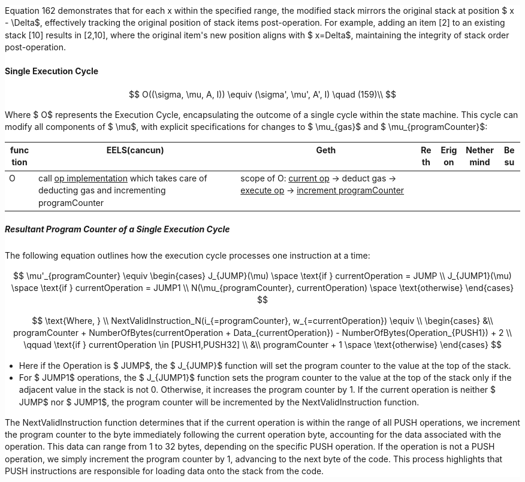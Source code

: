 Equation 162 demonstrates that for each x within the specified range, the modified stack mirrors the original stack at position $ x - \Delta$, effectively tracking the original position of stack items post-operation. For example, adding an item [2] to an existing stack [10] results in [2,10], where the original item's new position aligns with $ x=Delta$, maintaining the integrity of stack order post-operation.

#### Single Execution Cycle

$$
O((\sigma, \mu, A, I)) \equiv (\sigma', \mu', A', I) \quad (159)\\
$$

Where $ O$ represents the Execution Cycle, encapsulating the outcome of a single cycle within the state machine. This cycle can modify all components of $ \mu$, with explicit specifications for changes to $ \mu_{gas}$ and $ \mu_{programCounter}$:

| function | EELS(cancun)                                                                                                                                                                                                                     | Geth                                                                                                                                                                                                                                                                                                                                                                                                                                          | Reth | Erigon | Nethermind | Besu |
| -------- | -------------------------------------------------------------------------------------------------------------------------------------------------------------------------------------------------------------------------------- | --------------------------------------------------------------------------------------------------------------------------------------------------------------------------------------------------------------------------------------------------------------------------------------------------------------------------------------------------------------------------------------------------------------------------------------------- | ---- | ------ | ---------- | ---- |
| O        | call [op implementation](https://github.com/ethereum/execution-specs/blob/804a529b4b493a61e586329b440abdaaddef9034/src/ethereum/cancun/vm/interpreter.py#L303) which takes care of deducting gas and incrementing programCounter | scope of O: [current op](https://github.com/ethereum/go-ethereum/blob/7bb3fb1481acbffd91afe19f802c29b1ae6ea60c/core/vm/interpreter.go#L222) -> deduct gas -> [execute op](https://github.com/ethereum/go-ethereum/blob/7bb3fb1481acbffd91afe19f802c29b1ae6ea60c/core/vm/interpreter.go#L286) -> [increment programCounter](https://github.com/ethereum/go-ethereum/blob/7bb3fb1481acbffd91afe19f802c29b1ae6ea60c/core/vm/interpreter.go#L290) |      |        |            |      |

##### Resultant Program Counter of a Single Execution Cycle

The following equation outlines how the execution cycle processes one instruction at a time:

$$
\mu'_{programCounter} \equiv
\begin{cases}
J_{JUMP}(\mu) \space \text{if }  currentOperation = JUMP \\
J_{JUMP1}(\mu) \space \text{if }  currentOperation = JUMP1 \\
N(\mu_{programCounter}, currentOperation) \space \text{otherwise}
\end{cases}
$$

$$
\text{Where, } \\
NextValidInstruction_N(i_{=programCounter}, w_{=currentOperation}) \equiv \\
\begin{cases}
&\\
programCounter + NumberOfBytes(currentOperation + Data_{currentOperation}) - NumberOfBytes(Operation_{PUSH1}) + 2 \\
\qquad  \text{if } currentOperation \in [PUSH1,PUSH32] \\
&\\
programCounter + 1 \space \text{otherwise}
\end{cases}
$$

- Here if the Operation is $ JUMP$, the $ J_{JUMP}$ function will set the program counter to the value at the top of the stack.
- For $ JUMP1$ operations, the $ J_{JUMP1}$ function sets the program counter to the value at the top of the stack only if the adjacent value in the stack is not 0. Otherwise, it increases the program counter by 1. If the current operation is neither $ JUMP$ nor $ JUMP1$, the program counter will be incremented by the NextValidInstruction function.

The NextValidInstruction function determines that if the current operation is within the range of all PUSH operations, we increment the program counter to the byte immediately following the current operation byte, accounting for the data associated with the operation. This data can range from 1 to 32 bytes, depending on the specific PUSH operation. If the operation is not a PUSH operation, we simply increment the program counter by 1, advancing to the next byte of the code. This process highlights that PUSH instructions are responsible for loading data onto the stack from the code.


[¹]: https://archive.devcon.org/archive/watch/6/eels-the-future-of-execution-layer-specifications/?tab=YouTube